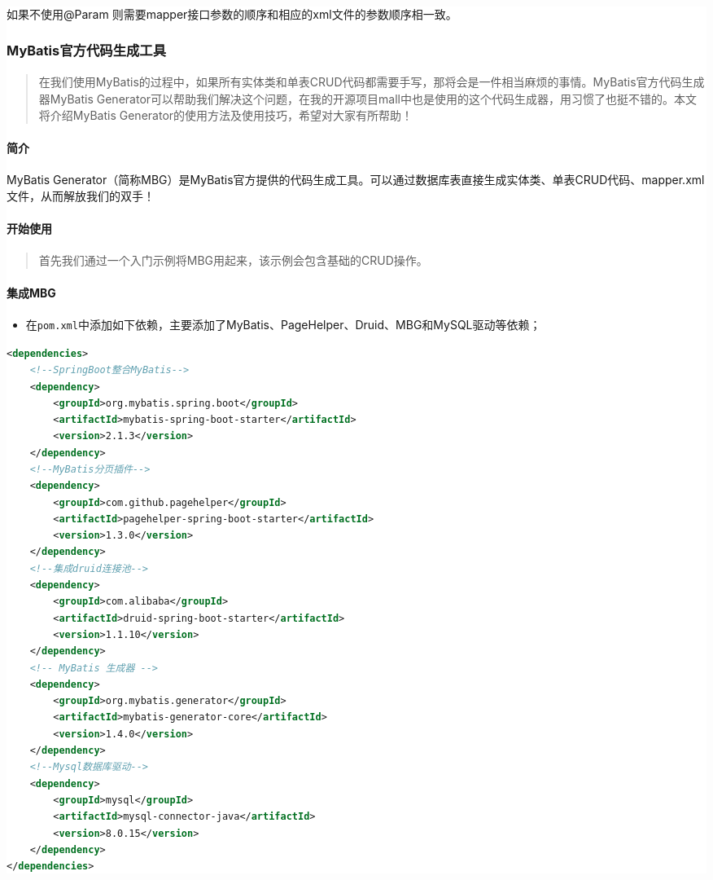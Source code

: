 如果不使用@Param 则需要mapper接口参数的顺序和相应的xml文件的参数顺序相一致。



### MyBatis官方代码生成工具

>在我们使用MyBatis的过程中，如果所有实体类和单表CRUD代码都需要手写，那将会是一件相当麻烦的事情。MyBatis官方代码生成器MyBatis Generator可以帮助我们解决这个问题，在我的开源项目mall中也是使用的这个代码生成器，用习惯了也挺不错的。本文将介绍MyBatis Generator的使用方法及使用技巧，希望对大家有所帮助！

#### 简介

MyBatis Generator（简称MBG）是MyBatis官方提供的代码生成工具。可以通过数据库表直接生成实体类、单表CRUD代码、mapper.xml文件，从而解放我们的双手！



#### 开始使用

>首先我们通过一个入门示例将MBG用起来，该示例会包含基础的CRUD操作。

#### 集成MBG

- 在`pom.xml`中添加如下依赖，主要添加了MyBatis、PageHelper、Druid、MBG和MySQL驱动等依赖；

```xml
<dependencies>
    <!--SpringBoot整合MyBatis-->
    <dependency>
        <groupId>org.mybatis.spring.boot</groupId>
        <artifactId>mybatis-spring-boot-starter</artifactId>
        <version>2.1.3</version>
    </dependency>
    <!--MyBatis分页插件-->
    <dependency>
        <groupId>com.github.pagehelper</groupId>
        <artifactId>pagehelper-spring-boot-starter</artifactId>
        <version>1.3.0</version>
    </dependency>
    <!--集成druid连接池-->
    <dependency>
        <groupId>com.alibaba</groupId>
        <artifactId>druid-spring-boot-starter</artifactId>
        <version>1.1.10</version>
    </dependency>
    <!-- MyBatis 生成器 -->
    <dependency>
        <groupId>org.mybatis.generator</groupId>
        <artifactId>mybatis-generator-core</artifactId>
        <version>1.4.0</version>
    </dependency>
    <!--Mysql数据库驱动-->
    <dependency>
        <groupId>mysql</groupId>
        <artifactId>mysql-connector-java</artifactId>
        <version>8.0.15</version>
    </dependency>
</dependencies>
```
